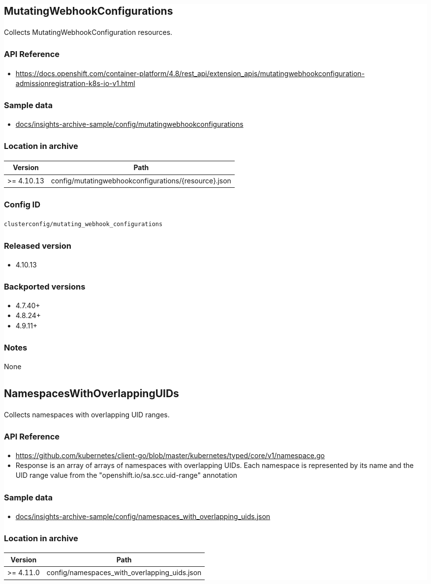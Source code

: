 
## MutatingWebhookConfigurations

Collects MutatingWebhookConfiguration resources.

### API Reference
- https://docs.openshift.com/container-platform/4.8/rest_api/extension_apis/mutatingwebhookconfiguration-admissionregistration-k8s-io-v1.html

### Sample data
- [docs/insights-archive-sample/config/mutatingwebhookconfigurations](./insights-archive-sample/config/mutatingwebhookconfigurations)

### Location in archive
| Version    | Path														|
| ---------- | --------------------------------------------------------	|
| >= 4.10.13 | config/mutatingwebhookconfigurations/{resource}.json 		|

### Config ID
`clusterconfig/mutating_webhook_configurations`

### Released version
- 4.10.13

### Backported versions
- 4.7.40+
- 4.8.24+
- 4.9.11+

### Notes
None


## NamespacesWithOverlappingUIDs

Collects namespaces with overlapping UID ranges.

### API Reference
- https://github.com/kubernetes/client-go/blob/master/kubernetes/typed/core/v1/namespace.go
- Response is an array of arrays of namespaces with overlapping UIDs. Each namespace is represented by its name
and the UID range value from the "openshift.io/sa.scc.uid-range" annotation

### Sample data
- [docs/insights-archive-sample/config/namespaces_with_overlapping_uids.json](./insights-archive-sample/config/namespaces_with_overlapping_uids.json)

### Location in archive
| Version   | Path														|
| --------- | --------------------------------------------------------	|
| >= 4.11.0 | config/namespaces_with_overlapping_uids.json  				|
